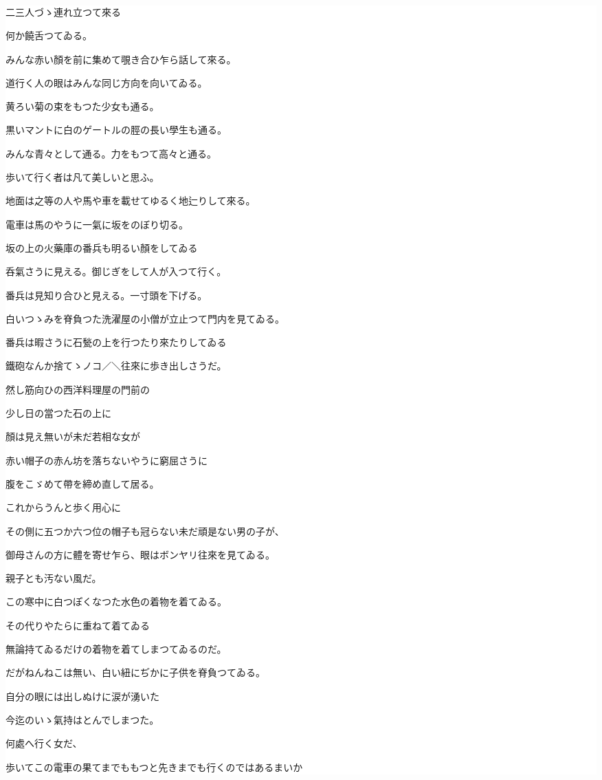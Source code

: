 二三人づゝ連れ立つて來る

何か饒舌つてゐる。

みんな赤い顏を前に集めて覗き合ひ乍ら話して來る。

道行く人の眼はみんな同じ方向を向いてゐる。

黄ろい菊の束をもつた少女も通る。

黒いマントに白のゲートルの脛の長い學生も通る。

みんな青々として通る。力をもつて高々と通る。

歩いて行く者は凡て美しいと思ふ。

地面は之等の人や馬や車を載せてゆるく地辷りして來る。

電車は馬のやうに一氣に坂をのぼり切る。

坂の上の火藥庫の番兵も明るい顏をしてゐる

呑氣さうに見える。御じぎをして人が入つて行く。

番兵は見知り合ひと見える。一寸頭を下げる。

白いつゝみを脊負つた洗濯屋の小僧が立止つて門内を見てゐる。

番兵は暇さうに石甃の上を行つたり來たりしてゐる

鐵砲なんか捨てゝノコ／＼往來に歩き出しさうだ。

然し筋向ひの西洋料理屋の門前の

少し日の當つた石の上に

顏は見え無いが未だ若相な女が

赤い帽子の赤ん坊を落ちないやうに窮屈さうに

腹をこゞめて帶を締め直して居る。

これからうんと歩く用心に

その側に五つか六つ位の帽子も冠らない未だ頑是ない男の子が、

御母さんの方に體を寄せ乍ら、眼はボンヤリ往來を見てゐる。

親子とも汚ない風だ。

この寒中に白つぽくなつた水色の着物を着てゐる。

その代りやたらに重ねて着てゐる

無論持てゐるだけの着物を着てしまつてゐるのだ。

だがねんねこは無い、白い紐にぢかに子供を脊負つてゐる。

自分の眼には出しぬけに涙が湧いた

今迄のいゝ氣持はとんでしまつた。

何處へ行く女だ、

歩いてこの電車の果てまでももつと先きまでも行くのではあるまいか
